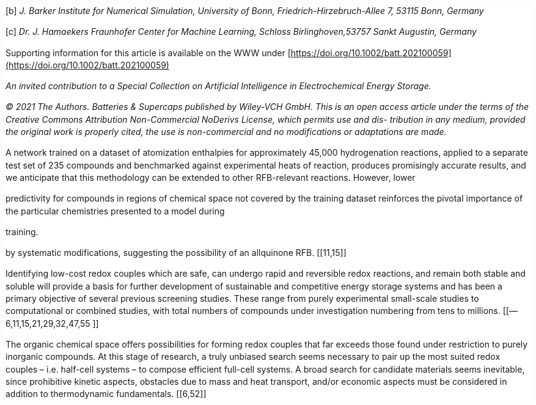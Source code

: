 [b] _J. Barker_
_Institute for Numerical Simulation, University of Bonn,_
_Friedrich-Hirzebruch-Allee 7, 53115 Bonn, Germany_

[c] _Dr. J. Hamaekers_
_Fraunhofer Center for Machine Learning,_
_Schloss Birlinghoven,53757 Sankt Augustin, Germany_

Supporting information for this article is available on the WWW under
[https://doi.org/10.1002/batt.202100059](https://doi.org/10.1002/batt.202100059)


_An invited contribution to a Special Collection on Artificial Intelligence in_
_Electrochemical Energy Storage._

_© 2021 The Authors. Batteries & Supercaps published by Wiley-VCH GmbH._
_This is an open access article under the terms of the Creative Commons_
_Attribution Non-Commercial NoDerivs License, which permits use and dis-_
_tribution in any medium, provided the original work is properly cited, the_
_use is non-commercial and no modifications or adaptations are made._



A network trained on a dataset of atomization enthalpies for
approximately 45,000 hydrogenation reactions, applied to a
separate test set of 235 compounds and benchmarked against
experimental heats of reaction, produces promisingly accurate
results, and we anticipate that this methodology can be
extended to other RFB-relevant reactions. However, lower

predictivity for compounds in regions of chemical space not
covered by the training dataset reinforces the pivotal importance of the particular chemistries presented to a model during

training.


by systematic modifications, suggesting the possibility of an allquinone RFB. [[11,15]]

Identifying low-cost redox couples which are safe, can
undergo rapid and reversible redox reactions, and remain both
stable and soluble will provide a basis for further development
of sustainable and competitive energy storage systems and has
been a primary objective of several previous screening studies.
These range from purely experimental small-scale studies to
computational or combined studies, with total numbers of
compounds under investigation numbering from tens to
millions. [[—6,11,15,21,29,32,47,55 ]]


The organic chemical space offers possibilities for forming
redox couples that far exceeds those found under restriction to
purely inorganic compounds. At this stage of research, a truly
unbiased search seems necessary to pair up the most suited
redox couples – i.e. half-cell systems – to compose efficient
full-cell systems. A broad search for candidate materials seems
inevitable, since prohibitive kinetic aspects, obstacles due to
mass and heat transport, and/or economic aspects must be
considered in addition to thermodynamic fundamentals. [[6,52]]
